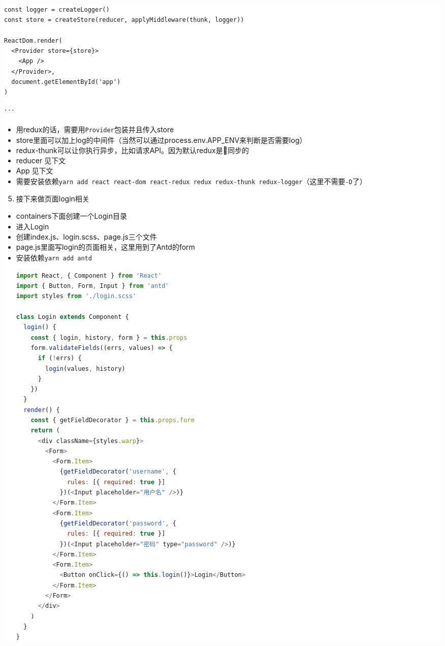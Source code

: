     const logger = createLogger()
    const store = createStore(reducer, applyMiddleware(thunk, logger))

    ReactDom.render(
      <Provider store={store}>
        <App />
      </Provider>,
      document.getElementById('app')
    )

    ```
  - 用redux的话，需要用`Provider`包装并且传入store
  - store里面可以加上log的中间件（当然可以通过process.env.APP_ENV来判断是否需要log）
  - redux-thunk可以让你执行异步，比如请求API。因为默认redux是同步的
  - reducer 见下文
  - App 见下文
  - 需要安装依赖`yarn add react react-dom react-redux redux redux-thunk redux-logger`（这里不需要`-D`了）
5. 接下来做页面login相关
  - containers下面创建一个Login目录
  - 进入Login
  - 创建index.js、login.scss、page.js三个文件
  - page.js里面写login的页面相关，这里用到了Antd的form
  - 安装依赖`yarn add antd`
    ```js
    import React, { Component } from 'React'
    import { Button, Form, Input } from 'antd'
    import styles from './login.scss'

    class Login extends Component {
      login() {
        const { login, history, form } = this.props
        form.validateFields((errs, values) => {
          if (!errs) {
            login(values, history)
          }
        })
      }
      render() {
        const { getFieldDecorator } = this.props.form
        return (
          <div className={styles.warp}>
            <Form>
              <Form.Item>
                {getFieldDecorator('username', {
                  rules: [{ required: true }]
                })(<Input placeholder="用户名" />)}
              </Form.Item>
              <Form.Item>
                {getFieldDecorator('password', {
                  rules: [{ required: true }]
                })(<Input placeholder="密码" type="password" />)}
              </Form.Item>
              <Form.Item>
                <Button onClick={() => this.login()}>Login</Button>
              </Form.Item>
            </Form>
          </div>
        )
      }
    }
